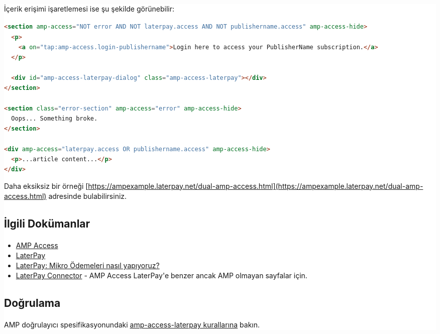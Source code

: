 İçerik erişimi işaretlemesi ise şu şekilde görünebilir:

```html
<section amp-access="NOT error AND NOT laterpay.access AND NOT publishername.access" amp-access-hide>
  <p>
    <a on="tap:amp-access.login-publishername">Login here to access your PublisherName subscription.</a>
  </p>

  <div id="amp-access-laterpay-dialog" class="amp-access-laterpay"></div>
</section>

<section class="error-section" amp-access="error" amp-access-hide>
  Oops... Something broke.
</section>

<div amp-access="laterpay.access OR publishername.access" amp-access-hide>
  <p>...article content...</p>
</div>

```

Daha eksiksiz bir örneği [https://ampexample.laterpay.net/dual-amp-access.html](https://ampexample.laterpay.net/dual-amp-access.html) adresinde bulabilirsiniz.

## İlgili Dokümanlar

* [AMP Access](https://www.ampproject.org/docs/reference/components/amp-access)
* [LaterPay](https://www.laterpay.net)
* [LaterPay: Mikro Ödemeleri nasıl yapıyoruz?](https://docs.laterpay.net/how_we_do_micropayments/)
* [LaterPay Connector](https://connectormwi.laterpay.net/docs/index.html) - AMP Access LaterPay'e benzer ancak AMP olmayan sayfalar için.

## Doğrulama

AMP doğrulayıcı spesifikasyonundaki [amp-access-laterpay kurallarına](https://github.com/ampproject/amphtml/blob/master/extensions/amp-access-laterpay/validator-amp-access-laterpay.protoascii) bakın.

